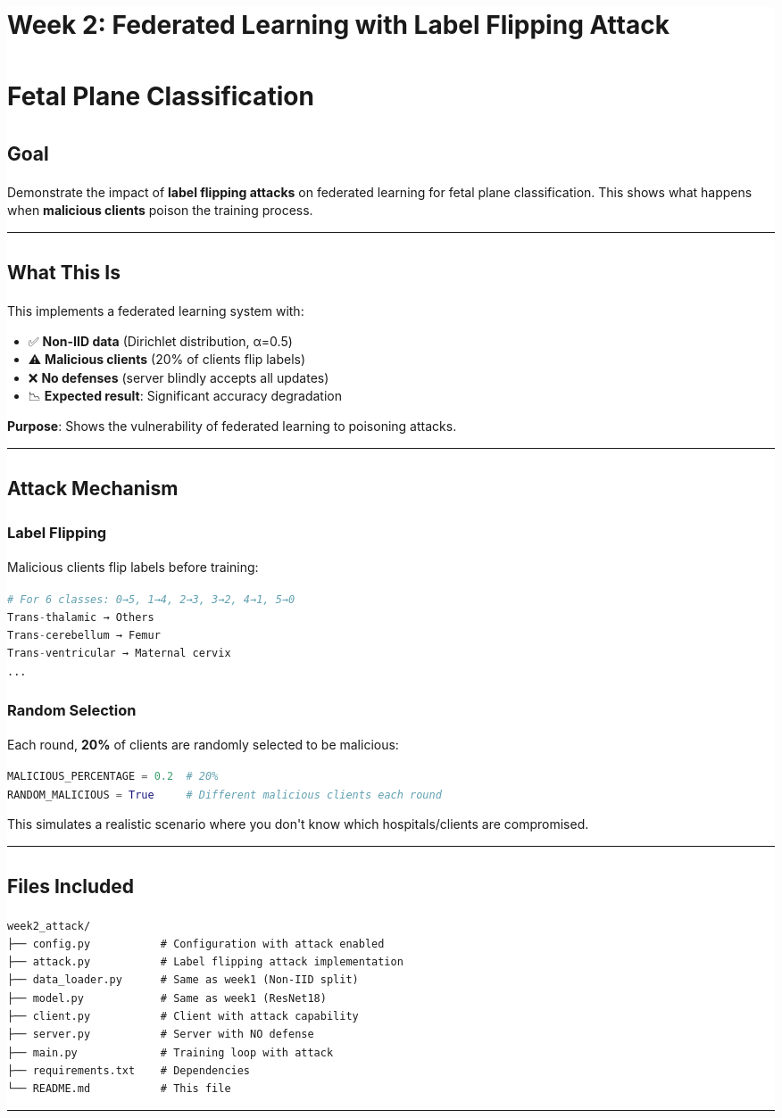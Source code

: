 # Week 2: Federated Learning with Label Flipping Attack
# Fetal Plane Classification

## Goal
Demonstrate the impact of **label flipping attacks** on federated learning for fetal plane classification. This shows what happens when **malicious clients** poison the training process.

---

## What This Is

This implements a federated learning system with:
- ✅ **Non-IID data** (Dirichlet distribution, α=0.5)
- ⚠️ **Malicious clients** (20% of clients flip labels)
- ❌ **No defenses** (server blindly accepts all updates)
- 📉 **Expected result**: Significant accuracy degradation

**Purpose**: Shows the vulnerability of federated learning to poisoning attacks.

---

## Attack Mechanism

### Label Flipping

Malicious clients flip labels before training:
```python
# For 6 classes: 0→5, 1→4, 2→3, 3→2, 4→1, 5→0
Trans-thalamic → Others
Trans-cerebellum → Femur
Trans-ventricular → Maternal cervix
...
```

### Random Selection

Each round, **20%** of clients are randomly selected to be malicious:
```python
MALICIOUS_PERCENTAGE = 0.2  # 20%
RANDOM_MALICIOUS = True     # Different malicious clients each round
```

This simulates a realistic scenario where you don't know which hospitals/clients are compromised.

---

## Files Included

```
week2_attack/
├── config.py           # Configuration with attack enabled
├── attack.py           # Label flipping attack implementation
├── data_loader.py      # Same as week1 (Non-IID split)
├── model.py            # Same as week1 (ResNet18)
├── client.py           # Client with attack capability
├── server.py           # Server with NO defense
├── main.py             # Training loop with attack
├── requirements.txt    # Dependencies
└── README.md           # This file
```

---